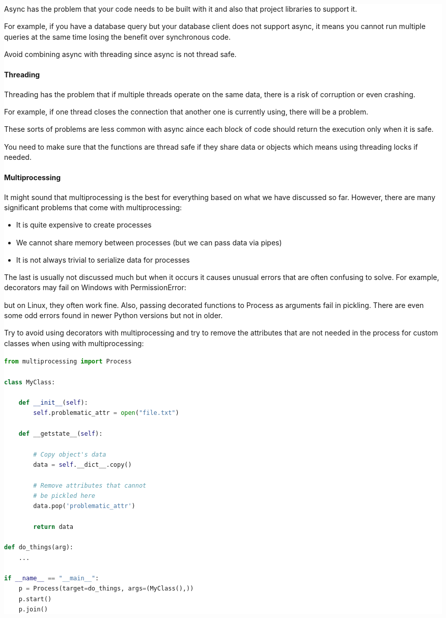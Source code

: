 Async has the problem that your code needs to be built with it and also that project libraries to support it. 

For example, if you have a database query but your database client does not support async, it means you cannot run multiple queries at the same time losing the benefit over synchronous code.

Avoid combining async with threading since async is not thread safe.

#### Threading

Threading has the problem that if multiple threads operate on the same data, there is a risk of corruption or even crashing. 

For example, if one thread closes the connection that another one is currently using, there will be a problem. 

These sorts of problems are less common with async aince each block of code should return the execution only when it is safe.

You need to make sure that the functions are thread safe if they share data or objects which means using threading locks if needed.

#### Multiprocessing

It might sound that multiprocessing is the best for everything based on what we have discussed so far. However, there are many significant problems that come with multiprocessing:

- It is quite expensive to create processes

- We cannot share memory between processes (but we can pass data via pipes)

- It is not always trivial to serialize data for processes

The last is usually not discussed much but when it occurs it causes unusual errors that are often confusing to solve. For example, decorators may fail on Windows with PermissionError:

but on Linux, they often work fine. Also, passing decorated functions to Process as arguments fail in pickling. There are even some odd errors found  in newer Python versions but not in older.

Try to avoid using decorators with multiprocessing and try to remove the attributes that are not needed in the process for custom classes when using with multiprocessing:

```py
from multiprocessing import Process

class MyClass:

    def __init__(self):
        self.problematic_attr = open("file.txt")

    def __getstate__(self):

        # Copy object's data
        data = self.__dict__.copy()

        # Remove attributes that cannot 
        # be pickled here
        data.pop('problematic_attr')
        
        return data

def do_things(arg):
    ...

if __name__ == "__main__":
    p = Process(target=do_things, args=(MyClass(),))
    p.start()
    p.join()
```
